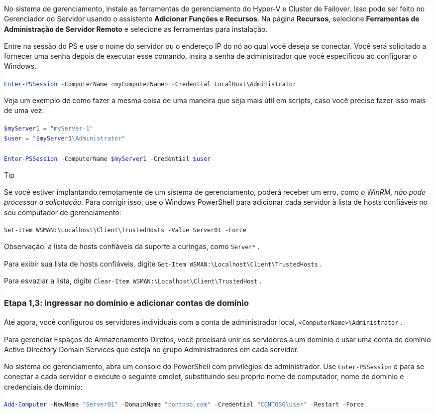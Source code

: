 No sistema de gerenciamento, instale as ferramentas de gerenciamento do Hyper-V e Cluster de Failover. Isso pode ser feito no Gerenciador do Servidor usando o assistente **Adicionar Funções e Recursos**. Na página **Recursos**, selecione **Ferramentas de Administração de Servidor Remoto** e selecione as ferramentas para instalação.

Entre na sessão do PS e use o nome do servidor ou o endereço IP do nó ao qual você deseja se conectar. Você será solicitado a fornecer uma senha depois de executar esse comando, insira a senha de administrador que você especificou ao configurar o Windows.

   ```PowerShell
   Enter-PSSession -ComputerName <myComputerName> -Credential LocalHost\Administrator
   ```

   Veja um exemplo de como fazer a mesma coisa de uma maneira que seja mais útil em scripts, caso você precise fazer isso mais de uma vez:

   ```PowerShell
   $myServer1 = "myServer-1"
   $user = "$myServer1\Administrator"

   Enter-PSSession -ComputerName $myServer1 -Credential $user
   ```

> [!TIP]
> Se você estiver implantando remotamente de um sistema de gerenciamento, poderá receber um erro, como *o WinRM, não pode processar a solicitação.* Para corrigir isso, use o Windows PowerShell para adicionar cada servidor à lista de hosts confiáveis no seu computador de gerenciamento:
>
> `Set-Item WSMAN:\Localhost\Client\TrustedHosts -Value Server01 -Force`
>
> Observação: a lista de hosts confiáveis dá suporte a curingas, como `Server*` .
>
> Para exibir sua lista de hosts confiáveis, digite `Get-Item WSMAN:\Localhost\Client\TrustedHosts` .
>
> Para esvaziar a lista, digite `Clear-Item WSMAN:\Localhost\Client\TrustedHost` .

### <a name="step-13-join-the-domain-and-add-domain-accounts"></a>Etapa 1,3: ingressar no domínio e adicionar contas de domínio

Até agora, você configurou os servidores individuais com a conta de administrador local, `<ComputerName>\Administrator` .

Para gerenciar Espaços de Armazenamento Diretos, você precisará unir os servidores a um domínio e usar uma conta de domínio Active Directory Domain Services que esteja no grupo Administradores em cada servidor.

No sistema de gerenciamento, abra um console do PowerShell com privilégios de administrador. Use `Enter-PSSession` o para se conectar a cada servidor e execute o seguinte cmdlet, substituindo seu próprio nome de computador, nome de domínio e credenciais de domínio:

```PowerShell
Add-Computer -NewName "Server01" -DomainName "contoso.com" -Credential "CONTOSO\User" -Restart -Force
```
